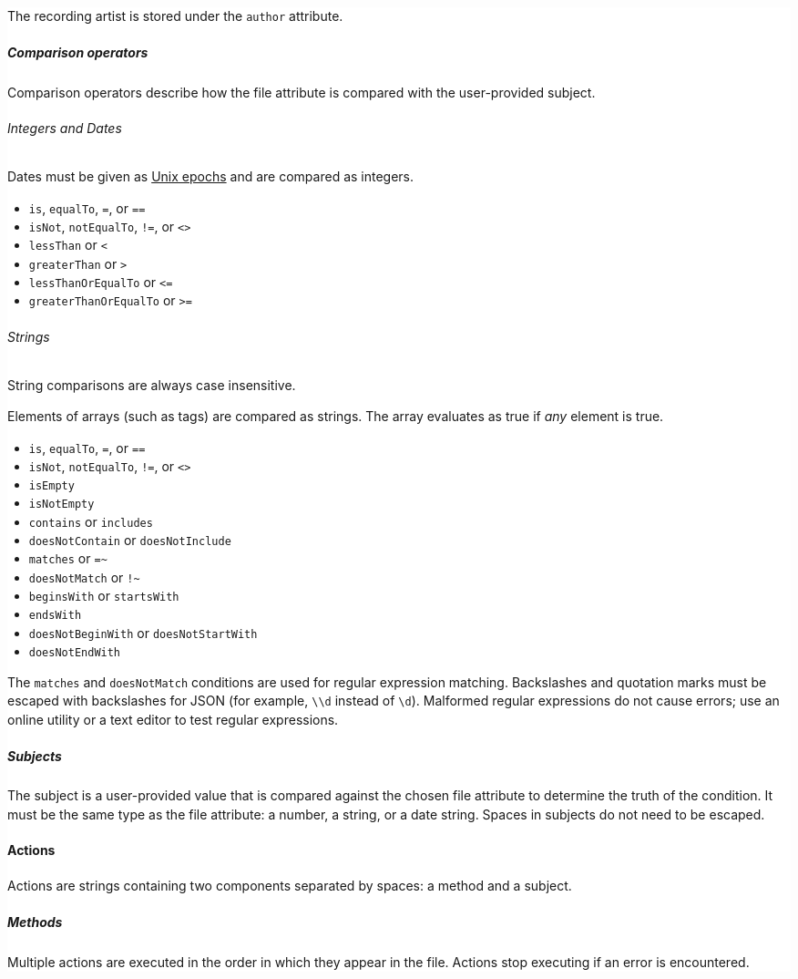 The recording artist is stored under the `author` attribute.

##### Comparison operators

Comparison operators describe how the file attribute is compared with the user-provided subject.

###### Integers and Dates

Dates must be given as [Unix epochs](https://www.epochconverter.com/) and are compared as integers.

- `is`, `equalTo`, `=`, or `==`
- `isNot`, `notEqualTo`, `!=`, or `<>`
- `lessThan` or `<`
- `greaterThan` or `>`
- `lessThanOrEqualTo` or `<=`
- `greaterThanOrEqualTo` or `>=`

###### Strings

String comparisons are always case insensitive.

Elements of arrays (such as tags) are compared as strings. The array evaluates as true if *any* element is true.

- `is`, `equalTo`, `=`, or `==`
- `isNot`, `notEqualTo`, `!=`, or `<>`
- `isEmpty`
- `isNotEmpty`
- `contains` or `includes`
- `doesNotContain` or `doesNotInclude`
- `matches` or `=~`
- `doesNotMatch` or `!~`
- `beginsWith` or `startsWith`
- `endsWith`
- `doesNotBeginWith` or `doesNotStartWith`
- `doesNotEndWith`

The `matches` and `doesNotMatch` conditions are used for regular expression matching. Backslashes and quotation marks must be escaped with backslashes for JSON (for example, `\\d` instead of `\d`). Malformed regular expressions do not cause errors; use an online utility or a text editor to test regular expressions.

##### Subjects

The subject is a user-provided value that is compared against the chosen file attribute to determine the truth of the condition. It must be the same type as the file attribute: a number, a string, or a date string. Spaces in subjects do not need to be escaped.

#### Actions

Actions are strings containing two components separated by spaces: a method and a subject.

##### Methods

Multiple actions are executed in the order in which they appear in the file. Actions stop executing if an error is encountered.
